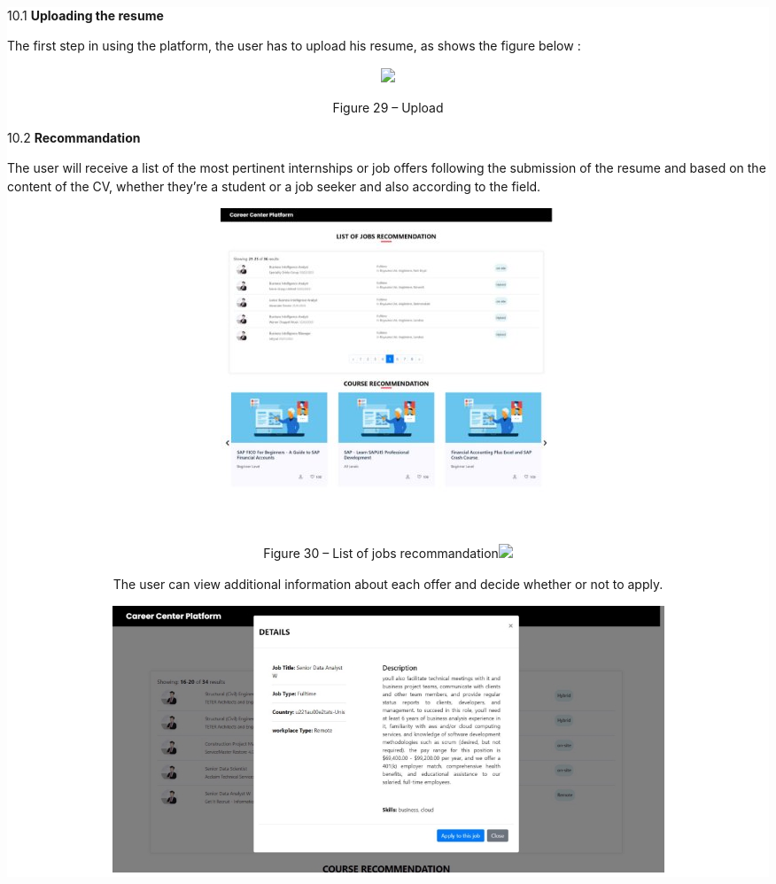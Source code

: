 10.1 **Uploading<a name="_page25_x70.87_y70.87"></a> the resume**

The first step in using the platform, the user has to upload his resume, as shows the figure below :

<div align="center">

![](images/Aspose.Words.21819dab-c951-48f9-b7bb-528a4adf4f33.037.png)

<a name="_page25_x70.87_y116.21"></a>Figure 29 – Upload
  
</div>

10.2 **Recommandation**

<a name="_page25_x70.87_y320.56"></a>The user will receive a list of the most pertinent internships or job offers following the submission of the resume and based on the content of the CV, whether they’re a student or a job seeker and also according to the field.

<div align="center">

![](images/Aspose.Words.21819dab-c951-48f9-b7bb-528a4adf4f33.038.jpeg)

<a name="_page25_x70.87_y399.78"></a>Figure 30 – List of jobs recommandation![](images/Aspose.Words.21819dab-c951-48f9-b7bb-528a4adf4f33.007.png)

The user can view additional information about each offer and decide whether or not to apply.

![](images/Aspose.Words.21819dab-c951-48f9-b7bb-528a4adf4f33.039.jpeg)
